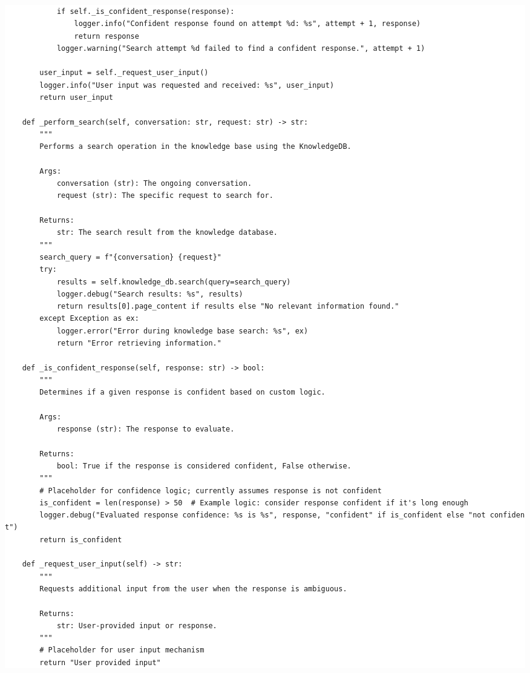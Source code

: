 ```
            if self._is_confident_response(response):
                logger.info("Confident response found on attempt %d: %s", attempt + 1, response)
                return response
            logger.warning("Search attempt %d failed to find a confident response.", attempt + 1)

        user_input = self._request_user_input()
        logger.info("User input was requested and received: %s", user_input)
        return user_input

    def _perform_search(self, conversation: str, request: str) -> str:
        """
        Performs a search operation in the knowledge base using the KnowledgeDB.

        Args:
            conversation (str): The ongoing conversation.
            request (str): The specific request to search for.

        Returns:
            str: The search result from the knowledge database.
        """
        search_query = f"{conversation} {request}"
        try:
            results = self.knowledge_db.search(query=search_query)
            logger.debug("Search results: %s", results)
            return results[0].page_content if results else "No relevant information found."
        except Exception as ex:
            logger.error("Error during knowledge base search: %s", ex)
            return "Error retrieving information."

    def _is_confident_response(self, response: str) -> bool:
        """
        Determines if a given response is confident based on custom logic.

        Args:
            response (str): The response to evaluate.

        Returns:
            bool: True if the response is considered confident, False otherwise.
        """
        # Placeholder for confidence logic; currently assumes response is not confident
        is_confident = len(response) > 50  # Example logic: consider response confident if it's long enough
        logger.debug("Evaluated response confidence: %s is %s", response, "confident" if is_confident else "not confident")
        return is_confident

    def _request_user_input(self) -> str:
        """
        Requests additional input from the user when the response is ambiguous.

        Returns:
            str: User-provided input or response.
        """
        # Placeholder for user input mechanism
        return "User provided input"
```

